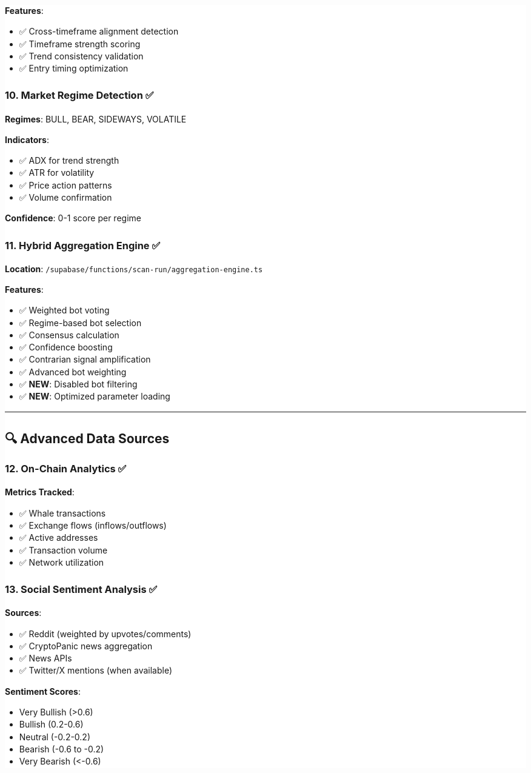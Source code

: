 **Features**:
- ✅ Cross-timeframe alignment detection
- ✅ Timeframe strength scoring
- ✅ Trend consistency validation
- ✅ Entry timing optimization

### **10. Market Regime Detection** ✅
**Regimes**: BULL, BEAR, SIDEWAYS, VOLATILE

**Indicators**:
- ✅ ADX for trend strength
- ✅ ATR for volatility
- ✅ Price action patterns
- ✅ Volume confirmation

**Confidence**: 0-1 score per regime

### **11. Hybrid Aggregation Engine** ✅
**Location**: `/supabase/functions/scan-run/aggregation-engine.ts`

**Features**:
- ✅ Weighted bot voting
- ✅ Regime-based bot selection
- ✅ Consensus calculation
- ✅ Confidence boosting
- ✅ Contrarian signal amplification
- ✅ Advanced bot weighting
- ✅ **NEW**: Disabled bot filtering
- ✅ **NEW**: Optimized parameter loading

---

## 🔍 **Advanced Data Sources**

### **12. On-Chain Analytics** ✅
**Metrics Tracked**:
- ✅ Whale transactions
- ✅ Exchange flows (inflows/outflows)
- ✅ Active addresses
- ✅ Transaction volume
- ✅ Network utilization

### **13. Social Sentiment Analysis** ✅
**Sources**:
- ✅ Reddit (weighted by upvotes/comments)
- ✅ CryptoPanic news aggregation
- ✅ News APIs
- ✅ Twitter/X mentions (when available)

**Sentiment Scores**:
- Very Bullish (>0.6)
- Bullish (0.2-0.6)
- Neutral (-0.2-0.2)
- Bearish (-0.6 to -0.2)
- Very Bearish (<-0.6)
